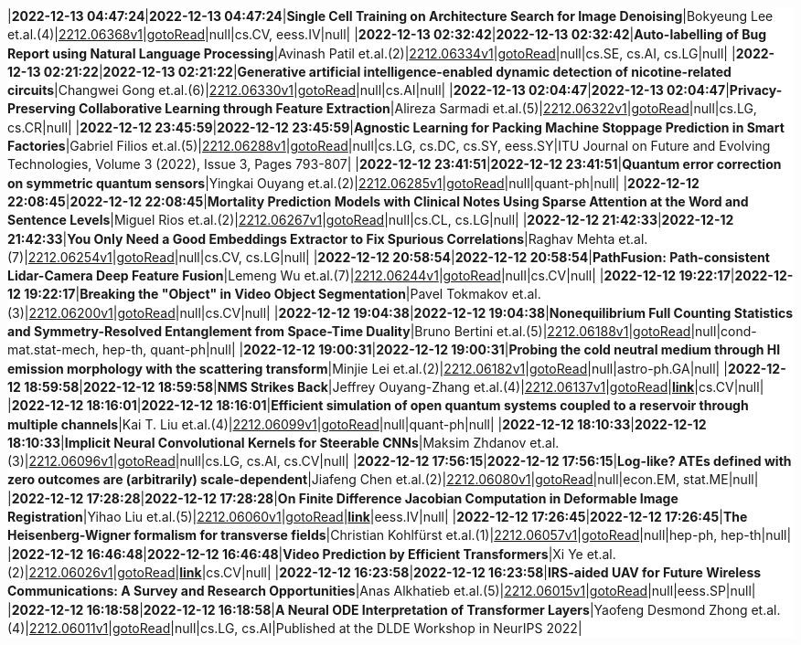 |**2022-12-13 04:47:24**|**2022-12-13 04:47:24**|**Single Cell Training on Architecture Search for Image Denoising**|Bokyeung Lee et.al.(4)|[2212.06368v1](http://arxiv.org/abs/2212.06368v1)|[gotoRead](http://arxiv.org/pdf/2212.06368v1)|null|cs.CV, eess.IV|null|
|**2022-12-13 02:32:42**|**2022-12-13 02:32:42**|**Auto-labelling of Bug Report using Natural Language Processing**|Avinash Patil et.al.(2)|[2212.06334v1](http://arxiv.org/abs/2212.06334v1)|[gotoRead](http://arxiv.org/pdf/2212.06334v1)|null|cs.SE, cs.AI, cs.LG|null|
|**2022-12-13 02:21:22**|**2022-12-13 02:21:22**|**Generative artificial intelligence-enabled dynamic detection of   nicotine-related circuits**|Changwei Gong et.al.(6)|[2212.06330v1](http://arxiv.org/abs/2212.06330v1)|[gotoRead](http://arxiv.org/pdf/2212.06330v1)|null|cs.AI|null|
|**2022-12-13 02:04:47**|**2022-12-13 02:04:47**|**Privacy-Preserving Collaborative Learning through Feature Extraction**|Alireza Sarmadi et.al.(5)|[2212.06322v1](http://arxiv.org/abs/2212.06322v1)|[gotoRead](http://arxiv.org/pdf/2212.06322v1)|null|cs.LG, cs.CR|null|
|**2022-12-12 23:45:59**|**2022-12-12 23:45:59**|**Agnostic Learning for Packing Machine Stoppage Prediction in Smart   Factories**|Gabriel Filios et.al.(5)|[2212.06288v1](http://arxiv.org/abs/2212.06288v1)|[gotoRead](http://arxiv.org/pdf/2212.06288v1)|null|cs.LG, cs.DC, cs.SY, eess.SY|ITU Journal on Future and Evolving Technologies, Volume 3 (2022),   Issue 3, Pages 793-807|
|**2022-12-12 23:41:51**|**2022-12-12 23:41:51**|**Quantum error correction on symmetric quantum sensors**|Yingkai Ouyang et.al.(2)|[2212.06285v1](http://arxiv.org/abs/2212.06285v1)|[gotoRead](http://arxiv.org/pdf/2212.06285v1)|null|quant-ph|null|
|**2022-12-12 22:08:45**|**2022-12-12 22:08:45**|**Mortality Prediction Models with Clinical Notes Using Sparse Attention   at the Word and Sentence Levels**|Miguel Rios et.al.(2)|[2212.06267v1](http://arxiv.org/abs/2212.06267v1)|[gotoRead](http://arxiv.org/pdf/2212.06267v1)|null|cs.CL, cs.LG|null|
|**2022-12-12 21:42:33**|**2022-12-12 21:42:33**|**You Only Need a Good Embeddings Extractor to Fix Spurious Correlations**|Raghav Mehta et.al.(7)|[2212.06254v1](http://arxiv.org/abs/2212.06254v1)|[gotoRead](http://arxiv.org/pdf/2212.06254v1)|null|cs.CV, cs.LG|null|
|**2022-12-12 20:58:54**|**2022-12-12 20:58:54**|**PathFusion: Path-consistent Lidar-Camera Deep Feature Fusion**|Lemeng Wu et.al.(7)|[2212.06244v1](http://arxiv.org/abs/2212.06244v1)|[gotoRead](http://arxiv.org/pdf/2212.06244v1)|null|cs.CV|null|
|**2022-12-12 19:22:17**|**2022-12-12 19:22:17**|**Breaking the "Object" in Video Object Segmentation**|Pavel Tokmakov et.al.(3)|[2212.06200v1](http://arxiv.org/abs/2212.06200v1)|[gotoRead](http://arxiv.org/pdf/2212.06200v1)|null|cs.CV|null|
|**2022-12-12 19:04:38**|**2022-12-12 19:04:38**|**Nonequilibrium Full Counting Statistics and Symmetry-Resolved   Entanglement from Space-Time Duality**|Bruno Bertini et.al.(5)|[2212.06188v1](http://arxiv.org/abs/2212.06188v1)|[gotoRead](http://arxiv.org/pdf/2212.06188v1)|null|cond-mat.stat-mech, hep-th, quant-ph|null|
|**2022-12-12 19:00:31**|**2022-12-12 19:00:31**|**Probing the cold neutral medium through HI emission morphology with the   scattering transform**|Minjie Lei et.al.(2)|[2212.06182v1](http://arxiv.org/abs/2212.06182v1)|[gotoRead](http://arxiv.org/pdf/2212.06182v1)|null|astro-ph.GA|null|
|**2022-12-12 18:59:58**|**2022-12-12 18:59:58**|**NMS Strikes Back**|Jeffrey Ouyang-Zhang et.al.(4)|[2212.06137v1](http://arxiv.org/abs/2212.06137v1)|[gotoRead](http://arxiv.org/pdf/2212.06137v1)|**[link](https://github.com/jozhang97/deta)**|cs.CV|null|
|**2022-12-12 18:16:01**|**2022-12-12 18:16:01**|**Efficient simulation of open quantum systems coupled to a reservoir   through multiple channels**|Kai T. Liu et.al.(4)|[2212.06099v1](http://arxiv.org/abs/2212.06099v1)|[gotoRead](http://arxiv.org/pdf/2212.06099v1)|null|quant-ph|null|
|**2022-12-12 18:10:33**|**2022-12-12 18:10:33**|**Implicit Neural Convolutional Kernels for Steerable CNNs**|Maksim Zhdanov et.al.(3)|[2212.06096v1](http://arxiv.org/abs/2212.06096v1)|[gotoRead](http://arxiv.org/pdf/2212.06096v1)|null|cs.LG, cs.AI, cs.CV|null|
|**2022-12-12 17:56:15**|**2022-12-12 17:56:15**|**Log-like? ATEs defined with zero outcomes are (arbitrarily)   scale-dependent**|Jiafeng Chen et.al.(2)|[2212.06080v1](http://arxiv.org/abs/2212.06080v1)|[gotoRead](http://arxiv.org/pdf/2212.06080v1)|null|econ.EM, stat.ME|null|
|**2022-12-12 17:28:28**|**2022-12-12 17:28:28**|**On Finite Difference Jacobian Computation in Deformable Image   Registration**|Yihao Liu et.al.(5)|[2212.06060v1](http://arxiv.org/abs/2212.06060v1)|[gotoRead](http://arxiv.org/pdf/2212.06060v1)|**[link](https://github.com/yihao6/digital_diffeomorphism)**|eess.IV|null|
|**2022-12-12 17:26:45**|**2022-12-12 17:26:45**|**The Heisenberg-Wigner formalism for transverse fields**|Christian Kohlfürst et.al.(1)|[2212.06057v1](http://arxiv.org/abs/2212.06057v1)|[gotoRead](http://arxiv.org/pdf/2212.06057v1)|null|hep-ph, hep-th|null|
|**2022-12-12 16:46:48**|**2022-12-12 16:46:48**|**Video Prediction by Efficient Transformers**|Xi Ye et.al.(2)|[2212.06026v1](http://arxiv.org/abs/2212.06026v1)|[gotoRead](http://arxiv.org/pdf/2212.06026v1)|**[link](https://github.com/xiye20/vptr)**|cs.CV|null|
|**2022-12-12 16:23:58**|**2022-12-12 16:23:58**|**IRS-aided UAV for Future Wireless Communications: A Survey and Research   Opportunities**|Anas Alkhatieb et.al.(5)|[2212.06015v1](http://arxiv.org/abs/2212.06015v1)|[gotoRead](http://arxiv.org/pdf/2212.06015v1)|null|eess.SP|null|
|**2022-12-12 16:18:58**|**2022-12-12 16:18:58**|**A Neural ODE Interpretation of Transformer Layers**|Yaofeng Desmond Zhong et.al.(4)|[2212.06011v1](http://arxiv.org/abs/2212.06011v1)|[gotoRead](http://arxiv.org/pdf/2212.06011v1)|null|cs.LG, cs.AI|Published at the DLDE Workshop in NeurIPS 2022|